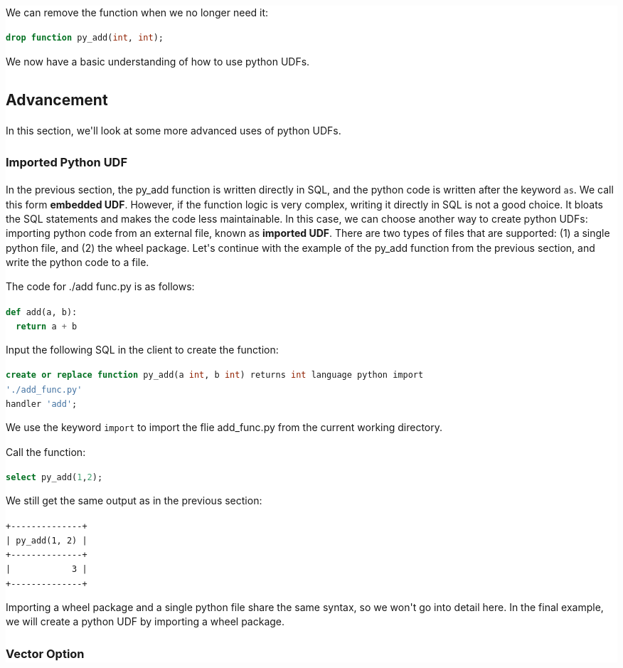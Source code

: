 We can remove the function when we no longer need it:

```sql
drop function py_add(int, int);
```

We now have a basic understanding of how to use python UDFs.

## Advancement

In this section, we'll look at some more advanced uses of python UDFs.

### Imported Python UDF

In the previous section, the py_add function is written directly in SQL, and the python code is written after the keyword `as`. We call this form **embedded UDF**. However, if the function logic is very complex, writing it directly in SQL is not a good choice. It bloats the SQL statements and makes the code less maintainable. In this case, we can choose another way to create python UDFs: importing python code from an external file, known as **imported UDF**. There are two types of files that are supported: (1) a single python file, and (2) the wheel package. Let's continue with the example of the py_add function from the previous section, and write the python code to a file.

The code for ./add func.py is as follows:

```python
def add(a, b):
  return a + b
```

Input the following SQL in the client to create the function:

```sql
create or replace function py_add(a int, b int) returns int language python import 
'./add_func.py' 
handler 'add';
```

We use the keyword `import` to import the flie add_func.py from the current working directory.

Call the function:

```sql
select py_add(1,2);
```

We still get the same output as in the previous section:

```
+--------------+
| py_add(1, 2) |
+--------------+
|            3 |
+--------------+ 
```

Importing a wheel package and a single python file share the same syntax, so we won't go into detail here. In the final example, we will create a python UDF by importing a wheel package.

### Vector Option
